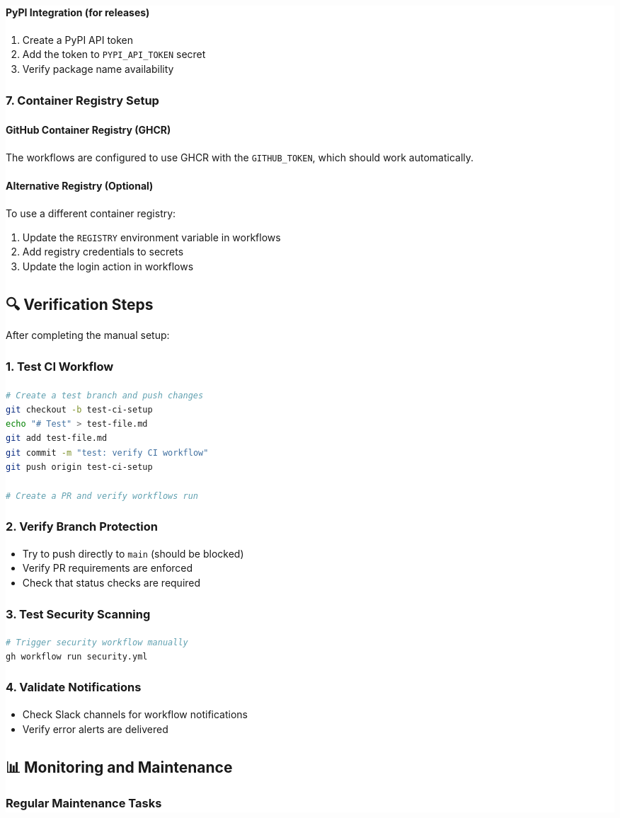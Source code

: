 #### PyPI Integration (for releases)
1. Create a PyPI API token
2. Add the token to `PYPI_API_TOKEN` secret
3. Verify package name availability

### 7. Container Registry Setup

#### GitHub Container Registry (GHCR)
The workflows are configured to use GHCR with the `GITHUB_TOKEN`, which should work automatically.

#### Alternative Registry (Optional)
To use a different container registry:
1. Update the `REGISTRY` environment variable in workflows
2. Add registry credentials to secrets
3. Update the login action in workflows

## 🔍 Verification Steps

After completing the manual setup:

### 1. Test CI Workflow
```bash
# Create a test branch and push changes
git checkout -b test-ci-setup
echo "# Test" > test-file.md
git add test-file.md
git commit -m "test: verify CI workflow"
git push origin test-ci-setup

# Create a PR and verify workflows run
```

### 2. Verify Branch Protection
- Try to push directly to `main` (should be blocked)
- Verify PR requirements are enforced
- Check that status checks are required

### 3. Test Security Scanning
```bash
# Trigger security workflow manually
gh workflow run security.yml
```

### 4. Validate Notifications
- Check Slack channels for workflow notifications
- Verify error alerts are delivered

## 📊 Monitoring and Maintenance

### Regular Maintenance Tasks
